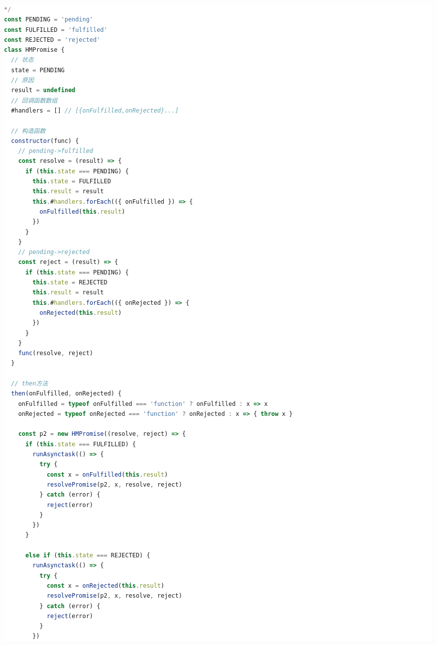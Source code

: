 ```javascript
*/
const PENDING = 'pending'
const FULFILLED = 'fulfilled'
const REJECTED = 'rejected'
class HMPromise {
  // 状态
  state = PENDING
  // 原因
  result = undefined
  // 回调函数数组
  #handlers = [] // [{onFulfilled,onRejected}...]

  // 构造函数
  constructor(func) {
    // pending->fulfilled
    const resolve = (result) => {
      if (this.state === PENDING) {
        this.state = FULFILLED
        this.result = result
        this.#handlers.forEach(({ onFulfilled }) => {
          onFulfilled(this.result)
        })
      }
    }
    // pending->rejected
    const reject = (result) => {
      if (this.state === PENDING) {
        this.state = REJECTED
        this.result = result
        this.#handlers.forEach(({ onRejected }) => {
          onRejected(this.result)
        })
      }
    }
    func(resolve, reject)
  }

  // then方法
  then(onFulfilled, onRejected) {
    onFulfilled = typeof onFulfilled === 'function' ? onFulfilled : x => x
    onRejected = typeof onRejected === 'function' ? onRejected : x => { throw x }

    const p2 = new HMPromise((resolve, reject) => {
      if (this.state === FULFILLED) {
        runAsynctask(() => {
          try {
            const x = onFulfilled(this.result)
            resolvePromise(p2, x, resolve, reject)
          } catch (error) {
            reject(error)
          }
        })
      }

      else if (this.state === REJECTED) {
        runAsynctask(() => {
          try {
            const x = onRejected(this.result)
            resolvePromise(p2, x, resolve, reject)
          } catch (error) {
            reject(error)
          }
        })
```
